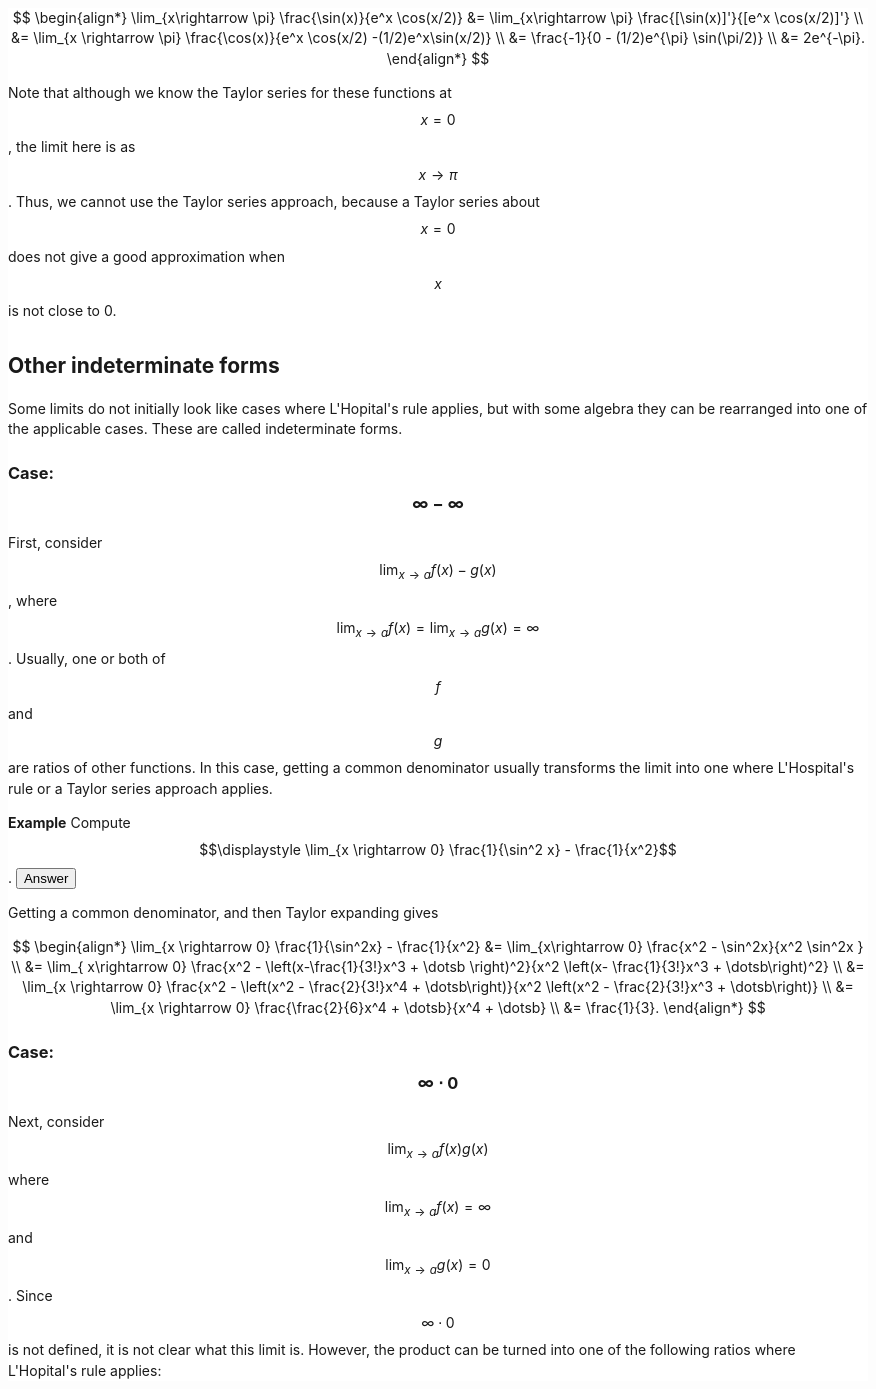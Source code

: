 $$
\begin{align*}
\lim_{x\rightarrow \pi} \frac{\sin(x)}{e^x \cos(x/2)} &= \lim_{x\rightarrow \pi} \frac{[\sin(x)]'}{[e^x \cos(x/2)]'} \\
&= \lim_{x \rightarrow \pi} \frac{\cos(x)}{e^x \cos(x/2) -(1/2)e^x\sin(x/2)} \\
&= \frac{-1}{0 - (1/2)e^{\pi} \sin(\pi/2)} \\
&= 2e^{-\pi}.
\end{align*}
$$

Note that although we know the Taylor series for these functions at $$x=0$$, the limit here is as $$x \rightarrow \pi$$. Thus, we cannot use the Taylor series approach, because a Taylor series about $$x=0$$ does not give a good approximation when $$x$$ is not close to 0.
</div>

## Other indeterminate forms

Some limits do not initially look like cases where L'Hopital's rule applies, but with some algebra they can be rearranged into one of the applicable cases. These are called indeterminate forms.

### Case: $$\infty - \infty$$

First, consider $$\displaystyle \lim_{x \rightarrow a} f(x) - g(x)$$, where $$\displaystyle \lim_{x \rightarrow a} f(x) = \lim_{x\rightarrow a} g(x) = \infty$$. Usually, one or both of $$f$$ and $$g$$ are ratios of other functions. In this case, getting a common denominator usually transforms the limit into one where L'Hospital's rule or a Taylor series approach applies.

**Example** Compute $$\displaystyle \lim_{x \rightarrow 0} \frac{1}{\sin^2 x} - \frac{1}{x^2}$$. <button class="toggle" data-box="#box1a">Answer</button>

<div id="box1a" class="answer-hidden">
Getting a common denominator, and then Taylor expanding gives

$$
\begin{align*}
\lim_{x \rightarrow 0} \frac{1}{\sin^2x} - \frac{1}{x^2} &= \lim_{x\rightarrow 0} \frac{x^2 - \sin^2x}{x^2 \sin^2x } \\
&= \lim_{ x\rightarrow 0} \frac{x^2 - \left(x-\frac{1}{3!}x^3 + \dotsb \right)^2}{x^2 \left(x- \frac{1}{3!}x^3 + \dotsb\right)^2} \\
&= \lim_{x \rightarrow 0} \frac{x^2 - \left(x^2 - \frac{2}{3!}x^4 + \dotsb\right)}{x^2 \left(x^2 - \frac{2}{3!}x^3 + \dotsb\right)} \\
&= \lim_{x \rightarrow 0} \frac{\frac{2}{6}x^4 + \dotsb}{x^4 + \dotsb} \\
&= \frac{1}{3}.
\end{align*}
$$

</div>

### Case: $$\infty \cdot 0$$

Next, consider $$\displaystyle \lim_{x \rightarrow a} f(x)g(x)$$ where $$\displaystyle \lim_{x \rightarrow a} f(x) = \infty$$ and $$\displaystyle \lim_{x \rightarrow a}g(x) = 0$$. Since $$\infty \cdot 0$$ is not defined, it is not clear what this limit is. However, the product can be turned into one of the following ratios where L'Hopital's rule applies:
